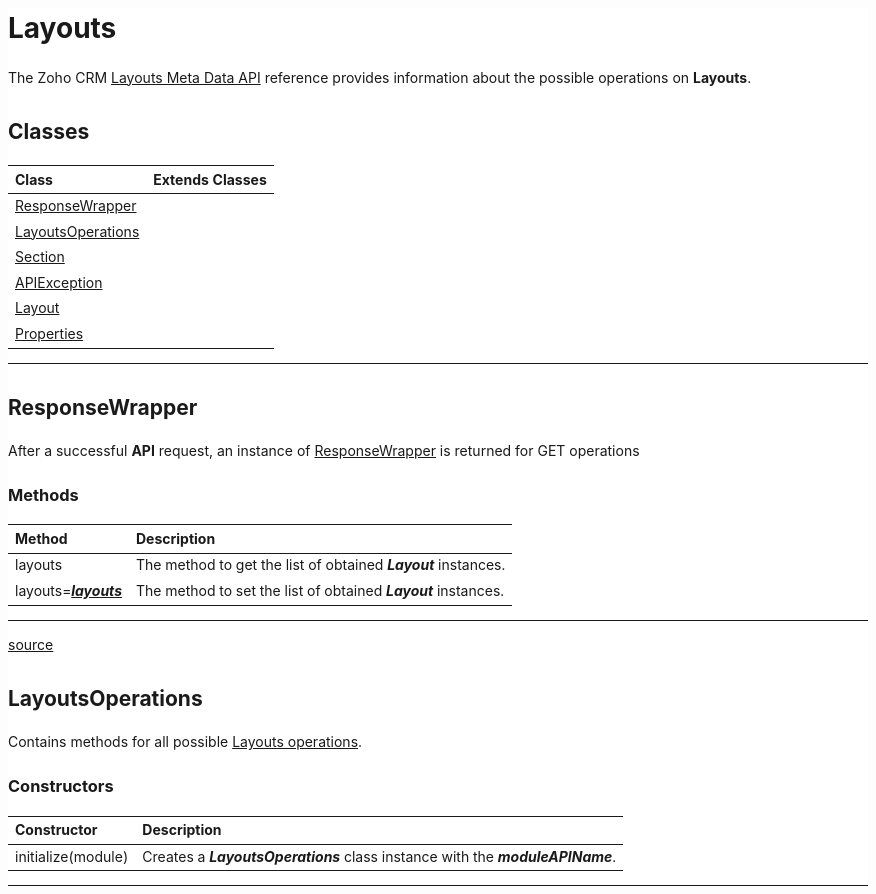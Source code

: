 # Layouts

The Zoho CRM [Layouts Meta Data API](https://www.zoho.com/crm/developer/docs/api/layouts-meta.html) reference provides information about the possible operations on **Layouts**.

## Classes

| Class                 | Extends Classes |
| :-------------------- | :-------------- |
| [ResponseWrapper](#responsewrapper) |  |
| [LayoutsOperations](#layoutsoperations) |  |
| [Section](#section) |  |
| [APIException](#apiexception) |  |
| [Layout](#layout) |  |
| [Properties](#properties) |  |

----

## ResponseWrapper

After a successful **API** request, an instance of [ResponseWrapper](../../src/com/zoho/crm/api/layouts/response_wrapper.rb) is returned for GET operations

### Methods

| Method                     | Description                                        |
| :------------------------- | :------------------------------------------------- |
| layouts | The method to get the list of obtained ***Layout*** instances. |
| layouts=***[layouts](layouts.md#layout)*** | The method to set the list of obtained ***Layout*** instances. |
----

[source](../../src/com/zoho/crm/api/layouts/response_wrapper.rb)

## LayoutsOperations

Contains methods for all possible [Layouts operations](../../src/com/zoho/crm/api/layouts/layouts_operations.rb).

### Constructors

| Constructor                                                   | Description                                                                     |
| :------------------------------------------------------------ | :------------------------------------------------------------------------------ |
| initialize(module) | Creates a ***LayoutsOperations*** class instance with the ***moduleAPIName***. |
----
